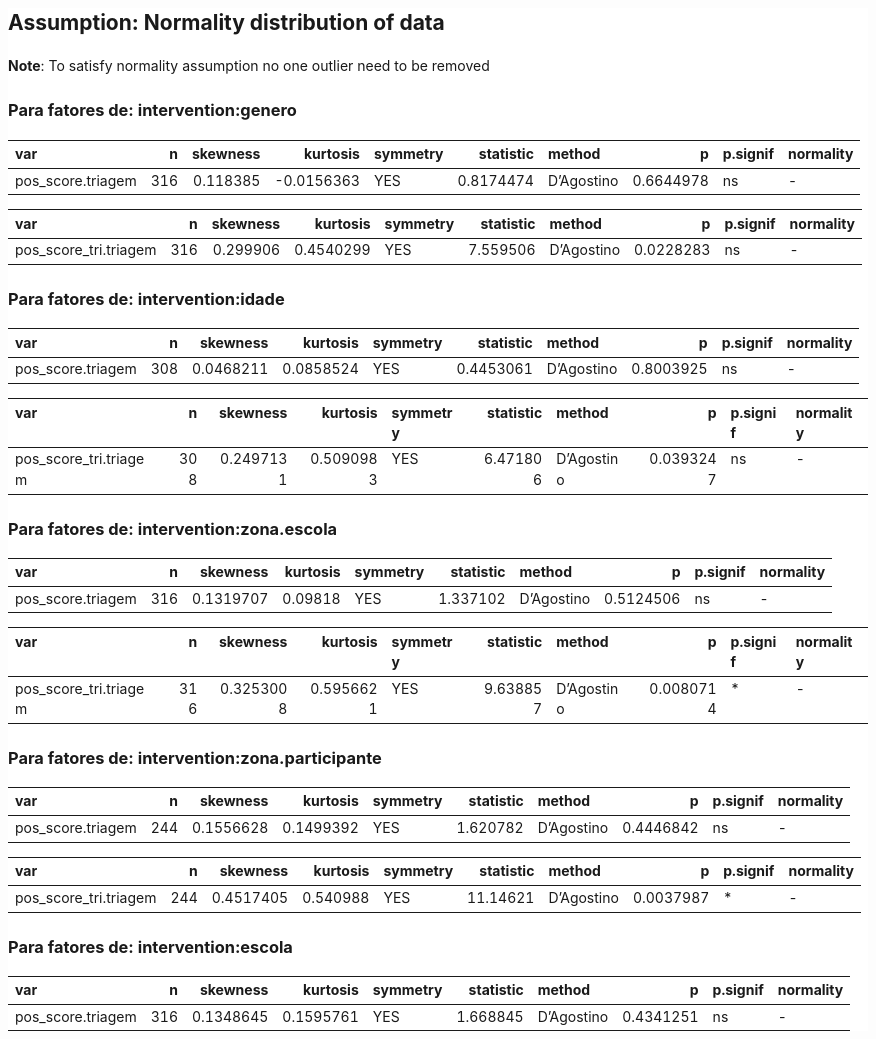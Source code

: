 ## Assumption: Normality distribution of data

**Note**: To satisfy normality assumption no one outlier need to be
removed

### Para fatores de: **intervention:genero**

| var               |   n | skewness |   kurtosis | symmetry | statistic | method     |         p | p.signif | normality |
|:------------------|----:|---------:|-----------:|:---------|----------:|:-----------|----------:|:---------|:----------|
| pos_score.triagem | 316 | 0.118385 | -0.0156363 | YES      | 0.8174474 | D’Agostino | 0.6644978 | ns       | \-        |

| var                   |   n | skewness |  kurtosis | symmetry | statistic | method     |         p | p.signif | normality |
|:----------------------|----:|---------:|----------:|:---------|----------:|:-----------|----------:|:---------|:----------|
| pos_score_tri.triagem | 316 | 0.299906 | 0.4540299 | YES      |  7.559506 | D’Agostino | 0.0228283 | ns       | \-        |

### Para fatores de: **intervention:idade**

| var               |   n |  skewness |  kurtosis | symmetry | statistic | method     |         p | p.signif | normality |
|:------------------|----:|----------:|----------:|:---------|----------:|:-----------|----------:|:---------|:----------|
| pos_score.triagem | 308 | 0.0468211 | 0.0858524 | YES      | 0.4453061 | D’Agostino | 0.8003925 | ns       | \-        |

| var                   |   n |  skewness |  kurtosis | symmetry | statistic | method     |         p | p.signif | normality |
|:----------------------|----:|----------:|----------:|:---------|----------:|:-----------|----------:|:---------|:----------|
| pos_score_tri.triagem | 308 | 0.2497131 | 0.5090983 | YES      |  6.471806 | D’Agostino | 0.0393247 | ns       | \-        |

### Para fatores de: **intervention:zona.escola**

| var               |   n |  skewness | kurtosis | symmetry | statistic | method     |         p | p.signif | normality |
|:------------------|----:|----------:|---------:|:---------|----------:|:-----------|----------:|:---------|:----------|
| pos_score.triagem | 316 | 0.1319707 |  0.09818 | YES      |  1.337102 | D’Agostino | 0.5124506 | ns       | \-        |

| var                   |   n |  skewness |  kurtosis | symmetry | statistic | method     |         p | p.signif | normality |
|:----------------------|----:|----------:|----------:|:---------|----------:|:-----------|----------:|:---------|:----------|
| pos_score_tri.triagem | 316 | 0.3253008 | 0.5956621 | YES      |  9.638857 | D’Agostino | 0.0080714 | \*       | \-        |

### Para fatores de: **intervention:zona.participante**

| var               |   n |  skewness |  kurtosis | symmetry | statistic | method     |         p | p.signif | normality |
|:------------------|----:|----------:|----------:|:---------|----------:|:-----------|----------:|:---------|:----------|
| pos_score.triagem | 244 | 0.1556628 | 0.1499392 | YES      |  1.620782 | D’Agostino | 0.4446842 | ns       | \-        |

| var                   |   n |  skewness | kurtosis | symmetry | statistic | method     |         p | p.signif | normality |
|:----------------------|----:|----------:|---------:|:---------|----------:|:-----------|----------:|:---------|:----------|
| pos_score_tri.triagem | 244 | 0.4517405 | 0.540988 | YES      |  11.14621 | D’Agostino | 0.0037987 | \*       | \-        |

### Para fatores de: **intervention:escola**

| var               |   n |  skewness |  kurtosis | symmetry | statistic | method     |         p | p.signif | normality |
|:------------------|----:|----------:|----------:|:---------|----------:|:-----------|----------:|:---------|:----------|
| pos_score.triagem | 316 | 0.1348645 | 0.1595761 | YES      |  1.668845 | D’Agostino | 0.4341251 | ns       | \-        |

